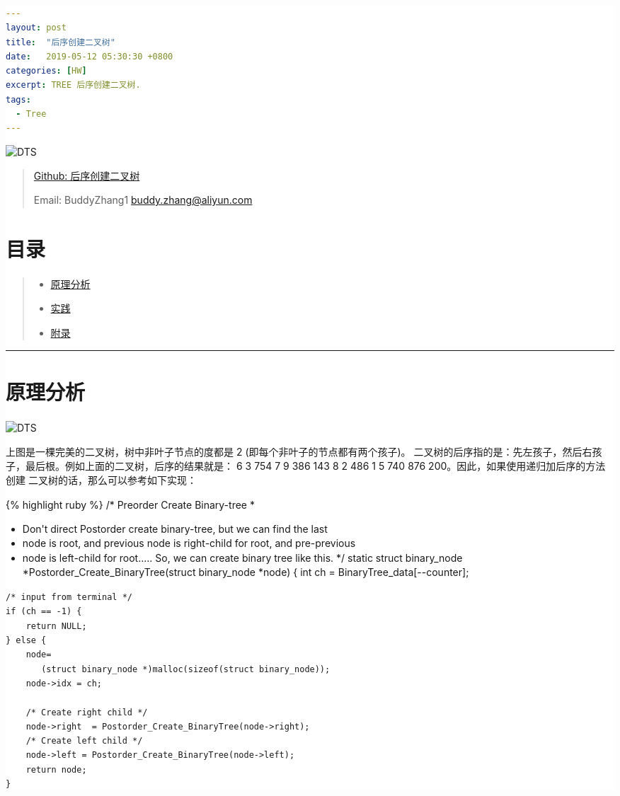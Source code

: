 ```yaml
---
layout: post
title:  "后序创建二叉树"
date:   2019-05-12 05:30:30 +0800
categories: [HW]
excerpt: TREE 后序创建二叉树.
tags:
  - Tree
---
```


![DTS](https://gitee.com/BiscuitOS_team/PictureSet/raw/Gitee/BiscuitOS/kernel/IND00000S.jpg)

> [Github: 后序创建二叉树](https://github.com/BiscuitOS/HardStack/tree/master/Algorithem/tree/binary-tree/Create/Postorder)
>
> Email: BuddyZhang1 <buddy.zhang@aliyun.com>


# 目录

> - [原理分析](#原理分析)
>
> - [实践](#实践)
>
> - [附录](#附录)

-----------------------------------

# <span id="原理分析">原理分析</span>

![DTS](https://gitee.com/BiscuitOS_team/PictureSet/raw/Gitee/BiscuitOS/boot/BOOT000071.png)

上图是一棵完美的二叉树，树中非叶子节点的度都是 2 (即每个非叶子的节点都有两个孩子)。
二叉树的后序指的是：先左孩子，然后右孩子，最后根。例如上面的二叉树，后序的结果就是：
6 3 754 7 9 386 143 8 2 486 1 5 740 876 200。因此，如果使用递归加后序的方法创建
二叉树的话，那么可以参考如下实现：

{% highlight ruby %}
/* Preorder Create Binary-tree
 *
 *   Don't direct Postorder create binary-tree, but we can find the last
 *   node is root, and previous node is right-child for root, and pre-previous
 *   node is left-child for root..... So, we can create binary tree like this.
 */
static struct binary_node *Postorder_Create_BinaryTree(struct binary_node *node)
{
	int ch = BinaryTree_data[--counter];

	/* input from terminal */
	if (ch == -1) {
		return NULL;
	} else {
		node=
		   (struct binary_node *)malloc(sizeof(struct binary_node));
		node->idx = ch;

		/* Create right child */
		node->right  = Postorder_Create_BinaryTree(node->right);
		/* Create left child */
		node->left = Postorder_Create_BinaryTree(node->left);
		return node;
	}